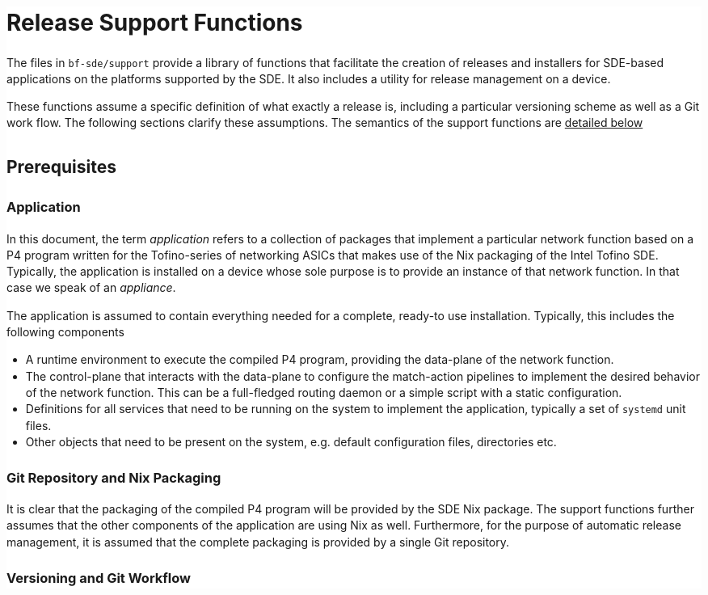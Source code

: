 # Release Support Functions

The files in `bf-sde/support` provide a library of functions that
facilitate the creation of releases and installers for SDE-based
applications on the platforms supported by the SDE. It also includes a
utility for release management on a device.

These functions assume a specific definition of what exactly a release
is, including a particular versioning scheme as well as a Git work
flow.  The following sections clarify these assumptions. The semantics
of the support functions are [detailed below](#API)

## <a name="prerequisites"/>Prerequisites

### <a name="application"/>Application

In this document, the term _application_ refers to a collection of
packages that implement a particular network function based on a P4
program written for the Tofino-series of networking ASICs that makes
use of the Nix packaging of the Intel Tofino SDE.  Typically, the
application is installed on a device whose sole purpose is to provide
an instance of that network function. In that case we speak of an
_appliance_.

The application is assumed to contain everything needed for a
complete, ready-to use installation. Typically, this includes the
following components

   * A runtime environment to execute the compiled P4 program,
     providing the data-plane of the network function.
   * The control-plane that interacts with the data-plane to configure
     the match-action pipelines to implement the desired behavior of
     the network function. This can be a full-fledged routing daemon
     or a simple script with a static configuration.
   * Definitions for all services that need to be running on the
     system to implement the application, typically a set of
     `systemd` unit files.
   * Other objects that need to be present on the system, e.g. default
     configuration files, directories etc.

### <a name="gitRepoPackaging"/>Git Repository and Nix Packaging

It is clear that the packaging of the compiled P4 program will be
provided by the SDE Nix package.  The support functions further
assumes that the other components of the application are using Nix as
well.  Furthermore, for the purpose of automatic release management,
it is assumed that the complete packaging is provided by a single Git
repository.

### <a name="versioningWorkflow"/>Versioning and Git Workflow
